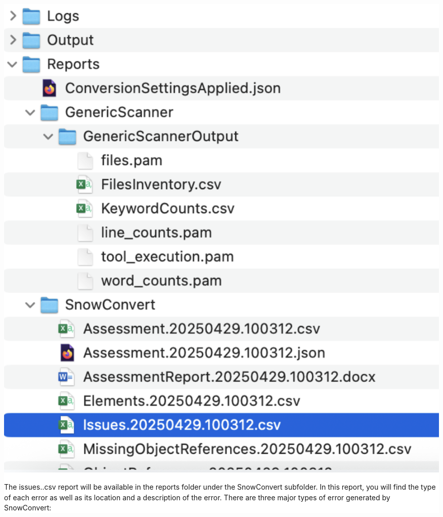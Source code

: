 ![ViewIssues](./assets/checkIssuesReport.png)

The issues.<datetime>.csv report will be available in the reports folder under the SnowConvert subfolder. In this report, you will find the type of each error as well as its location and a description of the error. There are three major types of error generated by SnowConvert:

